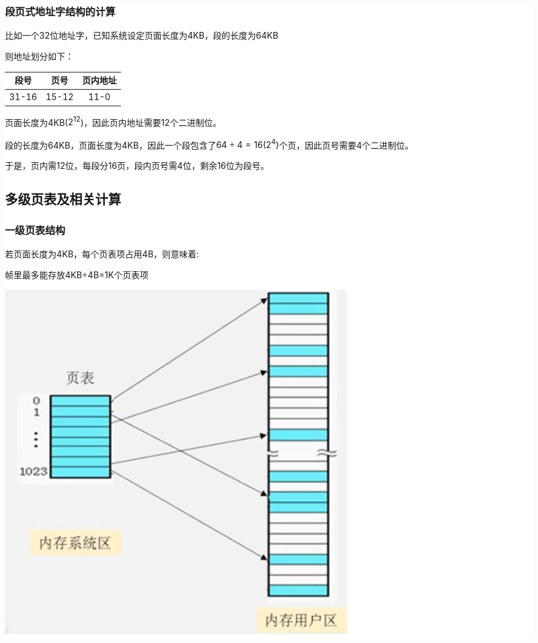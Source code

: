 ### 段页式地址字结构的计算

比如一个32位地址字，已知系统设定页面长度为4KB，段的长度为64KB

则地址划分如下：

| 段号  | 页号  | 页内地址 |
| :---: | :---: | :------: |
| 31-16 | 15-12 |   11-0   |

页面长度为4KB($2^{12}$)，因此页内地址需要12个二进制位。

段的长度为64KB，页面长度为4KB，因此一个段包含了$64÷4=16(2^4)$个页，因此页号需要4个二进制位。

于是，页内需12位，每段分16页，段内页号需4位，剩余16位为段号。



## 多级页表及相关计算

### 一级页表结构

若页面长度为4KB，每个页表项占用4B，则意味着:

帧里最多能存放4KB÷4B=1K个页表项

![4.8.1](img/4/4.8.1.png)
